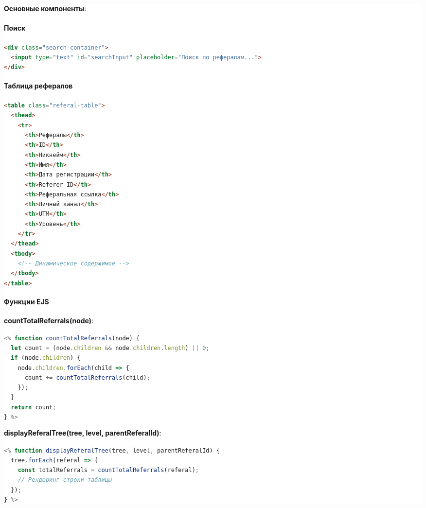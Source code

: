 **Основные компоненты**:

#### Поиск
```html
<div class="search-container">
  <input type="text" id="searchInput" placeholder="Поиск по рефералам...">
</div>
```

#### Таблица рефералов
```html
<table class="referal-table">
  <thead>
    <tr>
      <th>Рефералы</th>
      <th>ID</th>
      <th>Никнейм</th>
      <th>Имя</th>
      <th>Дата регистрации</th>
      <th>Referer ID</th>
      <th>Реферальная ссылка</th>
      <th>Личный канал</th>
      <th>UTM</th>
      <th>Уровень</th>
    </tr>
  </thead>
  <tbody>
    <!-- Динамическое содержимое -->
  </tbody>
</table>
```

#### Функции EJS
**countTotalReferrals(node)**:
```javascript
<% function countTotalReferrals(node) { 
  let count = (node.children && node.children.length) || 0; 
  if (node.children) { 
    node.children.forEach(child => {
      count += countTotalReferrals(child);
    });
  }
  return count;
} %>
```

**displayReferalTree(tree, level, parentReferalId)**:
```javascript
<% function displayReferalTree(tree, level, parentReferalId) { 
  tree.forEach(referal => {
    const totalReferrals = countTotalReferrals(referal);
    // Рендеринг строки таблицы
  });
} %>
```
